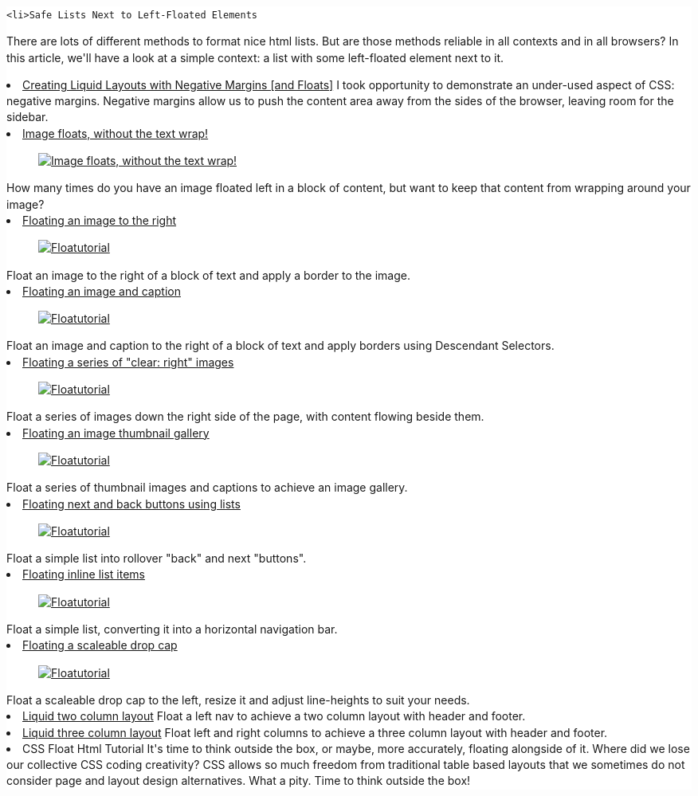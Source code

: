  	<li>Safe Lists Next to Left-Floated Elements
There are lots of different methods to format nice html lists. But are those methods reliable in all contexts and in all browsers? In this article, we'll have a look at a simple context: a list with some left-floated element next to it.</li>
 	<li><a href="https://www.alistapart.com/articles/negativemargins/">Creating Liquid Layouts with Negative Margins [and Floats]</a>
I took opportunity to demonstrate an under-used aspect of CSS: negative margins. Negative margins allow us to push the content area away from the sides of the browser, leaving room for the sidebar.</li>
 	<li><a href="https://ghettocooler.net/2005/11/13/image-floats-without-the-text-wrap/">Image floats, without the text wrap!
</a><br>
<figure><a href="https://ghettocooler.net/2005/11/13/image-floats-without-the-text-wrap/"><img loading="lazy" decoding="async" title="Image floats, without the text wrap!" src="https://archive.smashing.media/assets/344dbf88-fdf9-42bb-adb4-46f01eedd629/a8a348dc-c84b-462b-bf98-5e01d94ae271/float-10.gif" alt="Image floats, without the text wrap!" width="440" height="200" /></a></figure>How many times do you have an image floated left in a block of content, but want to keep that content from wrapping around your image?</li>
 	<li><a href="https://css.maxdesign.com.au/floatutorial/tutorial0106.htm">Floating an image to the right
</a><br>
<figure><a href="https://css.maxdesign.com.au/floatutorial/tutorial0106.htm"><img loading="lazy" decoding="async" title="Floatutorial" src="https://archive.smashing.media/assets/344dbf88-fdf9-42bb-adb4-46f01eedd629/efe2ec6b-5d33-4bfc-834b-4e4b7f412123/float-11.gif" alt="Floatutorial" width="440" height="200" /></a></figure>Float an image to the right of a block of text and apply a border to the image.</li>
 	<li><a href="https://css.maxdesign.com.au/floatutorial/tutorial0211.htm">Floating an image and caption
</a><br>
<figure><a href="https://css.maxdesign.com.au/floatutorial/tutorial0211.htm"><img loading="lazy" decoding="async" title="Floatutorial" src="https://archive.smashing.media/assets/344dbf88-fdf9-42bb-adb4-46f01eedd629/79895ec2-3720-49ab-b36c-ec781ad5ea26/float-12.gif" alt="Floatutorial" width="440" height="200" /></a></figure>Float an image and caption to the right of a block of text and apply borders using Descendant Selectors.</li>
 	<li><a href="https://css.maxdesign.com.au/floatutorial/tutorial0306.htm">Floating a series of "clear: right" images
</a><br>
<figure><a href="https://css.maxdesign.com.au/floatutorial/tutorial0306.htm"><img loading="lazy" decoding="async" title="Floatutorial" src="https://archive.smashing.media/assets/344dbf88-fdf9-42bb-adb4-46f01eedd629/4acd6f4a-379d-4c1d-8fc2-78e472a1d585/float-13.gif" alt="Floatutorial" width="440" height="200" /></a></figure>Float a series of images down the right side of the page, with content flowing beside them.</li>
 	<li><a href="https://css.maxdesign.com.au/floatutorial/tutorial0407.htm">Floating an image thumbnail gallery
</a><br>
<figure><a href="https://css.maxdesign.com.au/floatutorial/tutorial0407.htm"><img loading="lazy" decoding="async" title="Floatutorial" src="https://archive.smashing.media/assets/344dbf88-fdf9-42bb-adb4-46f01eedd629/6a8a4eff-253c-4088-97d2-b4990d9adeb7/float-14.gif" alt="Floatutorial" width="440" height="200" /></a></figure>Float a series of thumbnail images and captions to achieve an image gallery.</li>
 	<li><a href="https://css.maxdesign.com.au/floatutorial/tutorial0513.htm">Floating next and back buttons using lists
</a><br>
<figure><a href="https://css.maxdesign.com.au/floatutorial/tutorial0513.htm"><img loading="lazy" decoding="async" title="Floatutorial" src="https://archive.smashing.media/assets/344dbf88-fdf9-42bb-adb4-46f01eedd629/90c6c2be-c492-456e-a759-0cfe7bf8f744/float-15.gif" alt="Floatutorial" width="440" height="200" /></a></figure>Float a simple list into rollover "back" and next "buttons".</li>
 	<li><a href="https://css.maxdesign.com.au/floatutorial/tutorial0613.htm">Floating inline list items
</a><br>
<figure><a href="https://css.maxdesign.com.au/floatutorial/tutorial0613.htm"><img loading="lazy" decoding="async" title="Floatutorial" src="https://archive.smashing.media/assets/344dbf88-fdf9-42bb-adb4-46f01eedd629/0dc57c0e-d556-4542-870b-2190a310b3a2/float-16.gif" alt="Floatutorial" width="440" height="200" /></a></figure>Float a simple list, converting it into a horizontal navigation bar.</li>
 	<li><a href="https://css.maxdesign.com.au/floatutorial/tutorial0706.htm">Floating a scaleable drop cap
</a><br>
<figure><a href="https://css.maxdesign.com.au/floatutorial/tutorial0706.htm"><img loading="lazy" decoding="async" title="Floatutorial" src="https://archive.smashing.media/assets/344dbf88-fdf9-42bb-adb4-46f01eedd629/60900489-8f6e-4e65-a7b4-1918efde3af6/float-17.gif" alt="Floatutorial" width="440" height="200" /></a></figure>Float a scaleable drop cap to the left, resize it and adjust line-heights to suit your needs.</li>
 	<li><a href="https://css.maxdesign.com.au/floatutorial/tutorial0816.htm">Liquid two column layout</a>
Float a left nav to achieve a two column layout with header and footer.</li>
 	<li><a href="https://css.maxdesign.com.au/floatutorial/tutorial0916.htm">Liquid three column layout</a>
Float left and right columns to achieve a three column layout with header and footer.</li>
 	<li>CSS Float Html Tutorial
It's time to think outside the box, or maybe, more accurately, floating alongside of it. Where did we lose our collective CSS coding creativity? CSS allows so much freedom from traditional table based layouts that we sometimes do not consider page and layout design alternatives. What a pity. Time to think outside the box!</li>
</ul>

